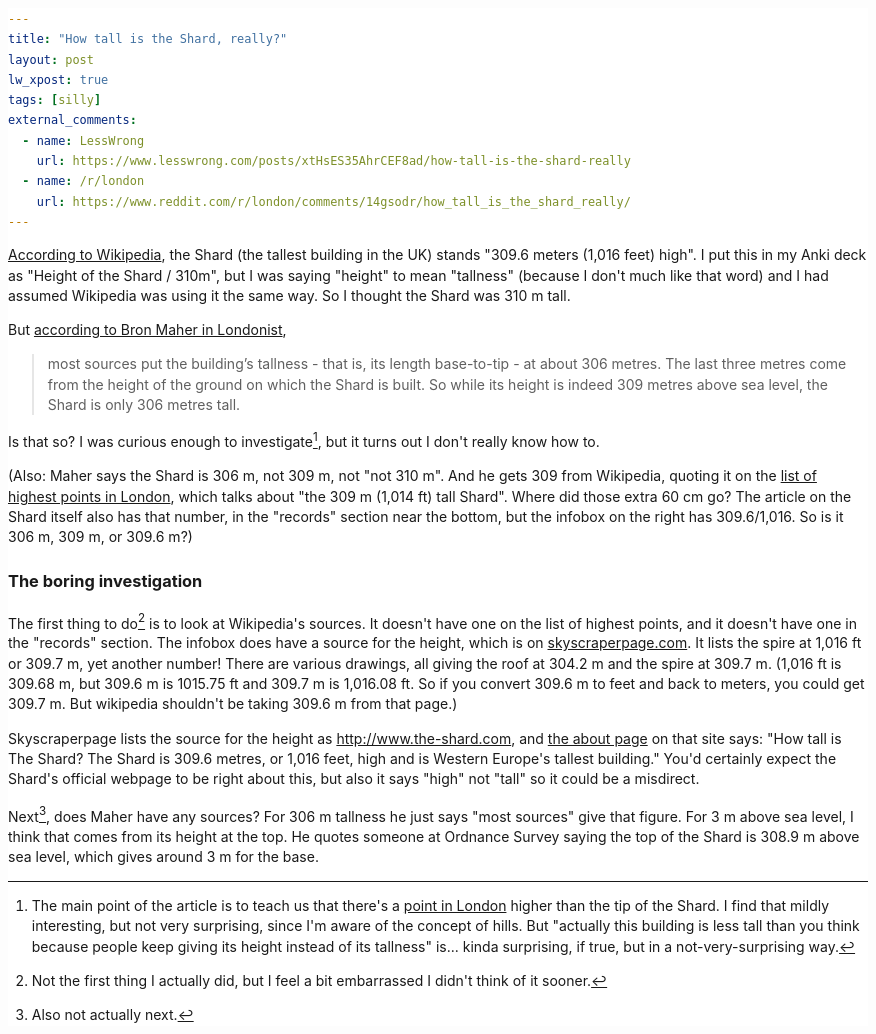 ```yaml
---
title: "How tall is the Shard, really?"
layout: post
lw_xpost: true
tags: [silly]
external_comments:
  - name: LessWrong
    url: https://www.lesswrong.com/posts/xtHsES35AhrCEF8ad/how-tall-is-the-shard-really
  - name: /r/london
    url: https://www.reddit.com/r/london/comments/14gsodr/how_tall_is_the_shard_really/
---
```

[According to Wikipedia](https://en.wikipedia.org/wiki/The_Shard), the Shard (the tallest building in the UK) stands "309.6 meters (1,016 feet) high". I put this in my Anki deck as "Height of the Shard / 310m", but I was saying "height" to mean "tallness" (because I don't much like that word) and I had assumed Wikipedia was using it the same way. So I thought the Shard was 310 m tall.

But [according to Bron Maher in Londonist](https://londonist.com/london/secret/shard-not-tallest-building-in-london-crystal-palace-transmitter-is),

> most sources put the building’s tallness - that is, its length base-to-tip - at about 306 metres. The last three metres come from the height of the ground on which the Shard is built. So while its height is indeed 309 metres above sea level, the Shard is only 306 metres tall.

Is that so? I was curious enough to investigate[^hills], but it turns out I don't really know how to.

[^hills]: The main point of the article is to teach us that there's a [point in London](https://en.wikipedia.org/wiki/Crystal_Palace_transmitting_station) higher than the tip of the Shard. I find that mildly interesting, but not very surprising, since I'm aware of the concept of hills. But "actually this building is less tall than you think because people keep giving its height instead of its tallness" is... kinda surprising, if true, but in a not-very-surprising way.

(Also: Maher says the Shard is 306 m, not 309 m, not "not 310 m". And he gets 309 from Wikipedia, quoting it on the [list of highest points in London](https://en.wikipedia.org/wiki/List_of_highest_points_in_London), which talks about "the 309 m (1,014 ft) tall Shard". Where did those extra 60 cm go? The article on the Shard itself also has that number, in the "records" section near the bottom, but the infobox on the right has 309.6/1,016. So is it 306 m, 309 m, or 309.6 m?)

### The boring investigation

The first thing to do[^first] is to look at Wikipedia's sources. It doesn't have one on the list of highest points, and it doesn't have one in the "records" section. The infobox does have a source for the height, which is on [skyscraperpage.com](https://skyscraperpage.com/cities/?buildingID=2611). It lists the spire at 1,016 ft or 309.7 m, yet another number! There are various drawings, all giving the roof at 304.2 m and the spire at 309.7 m. (1,016 ft is 309.68 m, but 309.6 m is 1015.75 ft and 309.7 m is 1,016.08 ft. So if you convert 309.6 m to feet and back to meters, you could get 309.7 m. But wikipedia shouldn't be taking 309.6 m from that page.)

[^first]: Not the first thing I actually did, but I feel a bit embarrassed I didn't think of it sooner.

Skyscraperpage lists the source for the height as <http://www.the-shard.com>, and [the about page](https://www.the-shard.com/about/) on that site says: "How tall is The Shard? The Shard is 309.6 metres, or 1,016 feet, high and is Western Europe's tallest building." You'd certainly expect the Shard's official webpage to be right about this, but also it says "high" not "tall" so it could be a misdirect.

Next[^next], does Maher have any sources? For 306 m tallness he just says "most sources" give that figure. For 3 m above sea level, I think that comes from its height at the top. He quotes someone at Ordnance Survey saying the top of the Shard is 308.9 m above sea level, which gives around 3 m for the base.


[^next]: Also not actually next.
[^fandom]: It's 22,770 posts as of December 2022. I guess the skyscraper fandom means business.
[^zero-point]: [Apparently](https://en.wikipedia.org/wiki/Ordnance_Survey) the zero point actually changed in 2016, and now things are defined to be about 25mm higher above sea level than they used to be.
